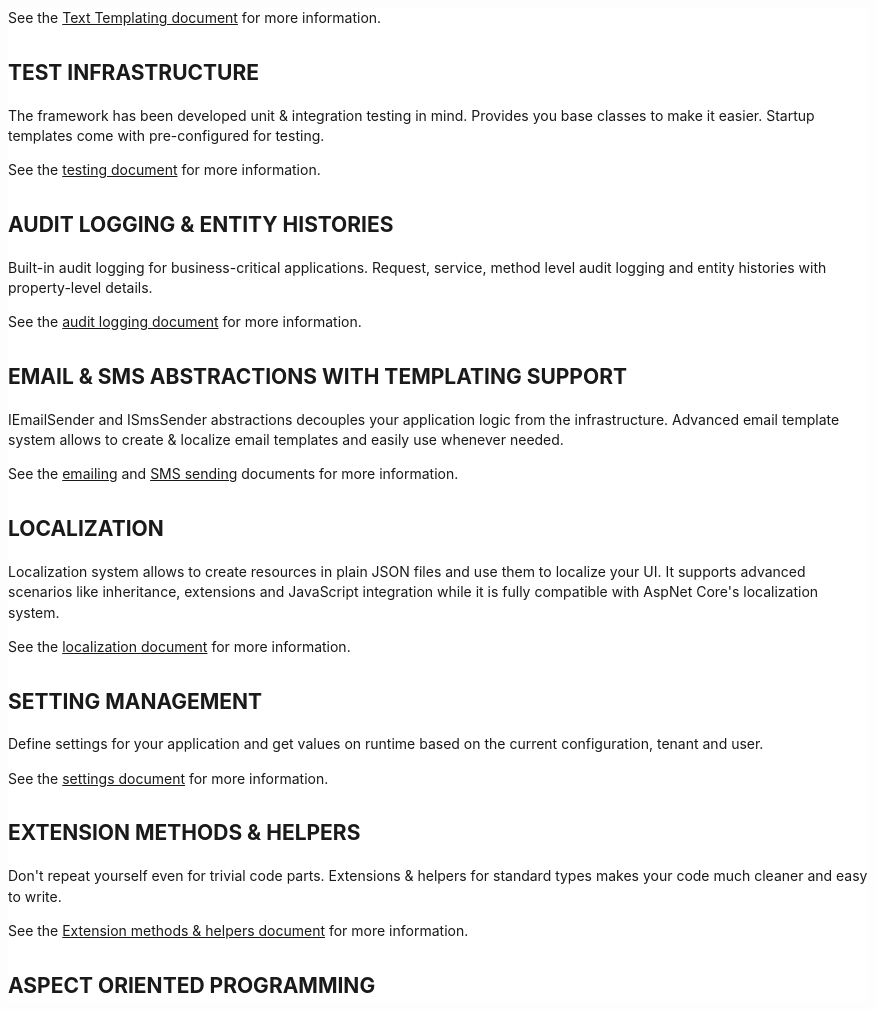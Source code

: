 See the [Text Templating document](https://docs.abp.io/en/abp/latest/Text-Templating) for more information.

## TEST INFRASTRUCTURE

The framework has been developed unit & integration testing in mind. Provides you base classes to make it easier. Startup templates come with pre-configured for testing.

See the [testing document](https://docs.abp.io/en/abp/latest/Testing) for more information.

## AUDIT LOGGING & ENTITY HISTORIES

Built-in audit logging for business-critical applications. Request, service, method level audit logging and entity histories with property-level details.

See the [audit logging document](https://docs.abp.io/en/abp/latest/Audit-Logging) for more information.

## EMAIL & SMS ABSTRACTIONS WITH TEMPLATING SUPPORT

IEmailSender and ISmsSender abstractions decouples your application logic from the infrastructure. Advanced email template system allows to create & localize email templates and easily use whenever needed.

See the [emailing](https://docs.abp.io/en/abp/latest/Emailing) and [SMS sending](https://docs.abp.io/en/abp/latest/SMS-Sending) documents for more information.

## LOCALIZATION

Localization system allows to create resources in plain JSON files and use them to localize your UI. It supports advanced scenarios like inheritance, extensions and JavaScript integration while it is fully compatible with AspNet Core's localization system.

See the [localization document](https://docs.abp.io/en/abp/latest/Localization) for more information.

## SETTING MANAGEMENT

Define settings for your application and get values on runtime based on the current configuration, tenant and user.

See the [settings document](https://docs.abp.io/en/abp/latest/Settings) for more information.

## EXTENSION METHODS & HELPERS

Don't repeat yourself even for trivial code parts. Extensions & helpers for standard types makes your code much cleaner and easy to write.

See the [Extension methods & helpers document](https://docs.abp.io/en/abp/latest/Extension-Methods-And-Helpers) for more information.

## ASPECT ORIENTED PROGRAMMING
